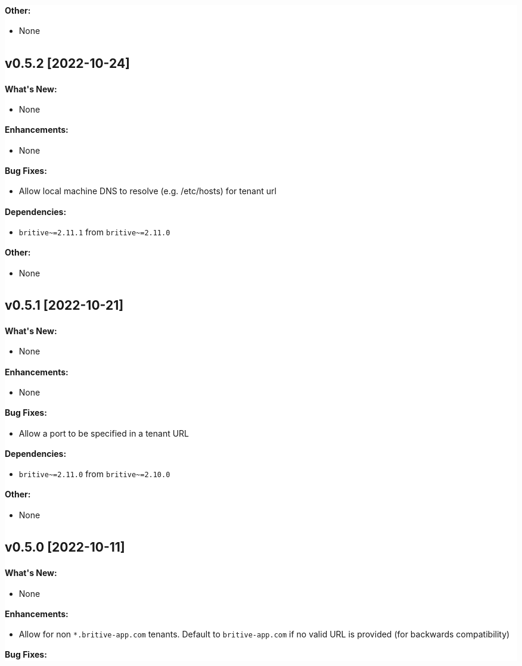 __Other:__

* None

## v0.5.2 [2022-10-24]

__What's New:__

* None

__Enhancements:__

* None

__Bug Fixes:__

* Allow local machine DNS to resolve (e.g. /etc/hosts) for tenant url

__Dependencies:__

* `britive~=2.11.1` from `britive~=2.11.0`

__Other:__

* None

## v0.5.1 [2022-10-21]

__What's New:__

* None

__Enhancements:__

* None

__Bug Fixes:__

* Allow a port to be specified in a tenant URL

__Dependencies:__

* `britive~=2.11.0` from `britive~=2.10.0`

__Other:__

* None

## v0.5.0 [2022-10-11]

__What's New:__

* None

__Enhancements:__

* Allow for non `*.britive-app.com` tenants. Default to `britive-app.com` if no valid URL is provided (for backwards
compatibility)

__Bug Fixes:__
